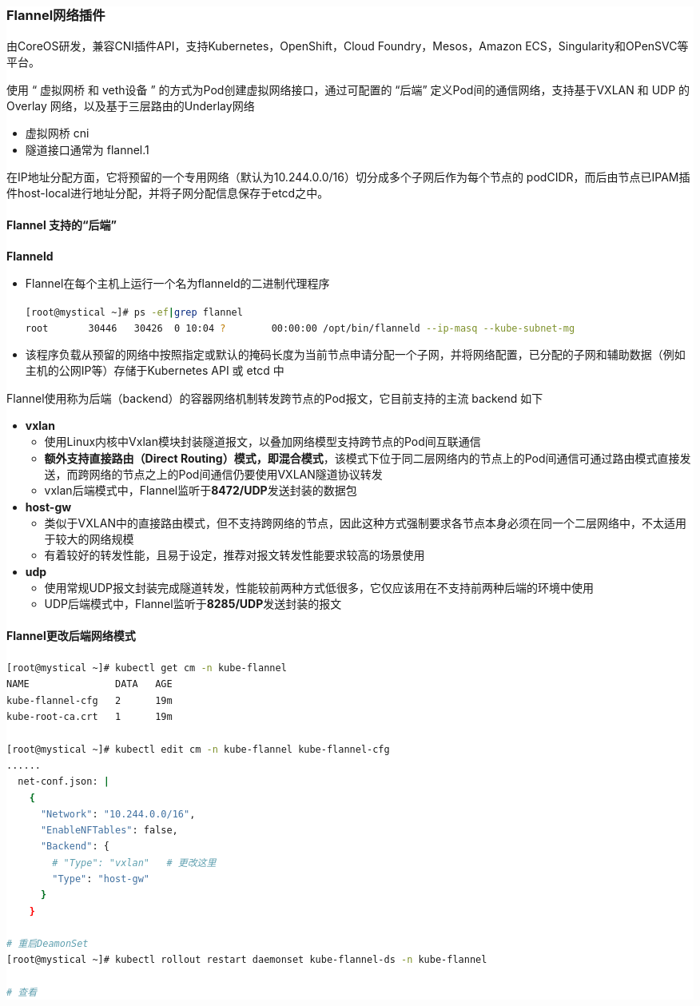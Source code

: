 

### Flannel网络插件

由CoreOS研发，兼容CNI插件API，支持Kubernetes，OpenShift，Cloud Foundry，Mesos，Amazon ECS，Singularity和OPenSVC等平台。

使用 “ 虚拟网桥 和 veth设备 ” 的方式为Pod创建虚拟网络接口，通过可配置的 “后端” 定义Pod间的通信网络，支持基于VXLAN 和 UDP 的 Overlay 网络，以及基于三层路由的Underlay网络

- 虚拟网桥 cni
- 隧道接口通常为 flannel.1

在IP地址分配方面，它将预留的一个专用网络（默认为10.244.0.0/16）切分成多个子网后作为每个节点的 podCIDR，而后由节点已IPAM插件host-local进行地址分配，并将子网分配信息保存于etcd之中。



#### Flannel 支持的“后端”

**Flanneld**

- Flannel在每个主机上运行一个名为flanneld的二进制代理程序

  ```bash
  [root@mystical ~]# ps -ef|grep flannel
  root       30446   30426  0 10:04 ?        00:00:00 /opt/bin/flanneld --ip-masq --kube-subnet-mg
  ```

- 该程序负载从预留的网络中按照指定或默认的掩码长度为当前节点申请分配一个子网，并将网络配置，已分配的子网和辅助数据（例如主机的公网IP等）存储于Kubernetes API 或 etcd 中



Flannel使用称为后端（backend）的容器网络机制转发跨节点的Pod报文，它目前支持的主流 backend 如下

- **vxlan**
  - 使用Linux内核中Vxlan模块封装隧道报文，以叠加网络模型支持跨节点的Pod间互联通信
  - **额外支持直接路由（Direct Routing）模式，即混合模式**，该模式下位于同二层网络内的节点上的Pod间通信可通过路由模式直接发送，而跨网络的节点之上的Pod间通信仍要使用VXLAN隧道协议转发
  - vxlan后端模式中，Flannel监听于**8472/UDP**发送封装的数据包
- **host-gw**
  - 类似于VXLAN中的直接路由模式，但不支持跨网络的节点，因此这种方式强制要求各节点本身必须在同一个二层网络中，不太适用于较大的网络规模
  - 有着较好的转发性能，且易于设定，推荐对报文转发性能要求较高的场景使用
- **udp**
  - 使用常规UDP报文封装完成隧道转发，性能较前两种方式低很多，它仅应该用在不支持前两种后端的环境中使用
  - UDP后端模式中，Flannel监听于**8285/UDP**发送封装的报文



#### Flannel更改后端网络模式

```bash
[root@mystical ~]# kubectl get cm -n kube-flannel 
NAME               DATA   AGE
kube-flannel-cfg   2      19m
kube-root-ca.crt   1      19m

[root@mystical ~]# kubectl edit cm -n kube-flannel kube-flannel-cfg
......
  net-conf.json: |
    {
      "Network": "10.244.0.0/16",
      "EnableNFTables": false,
      "Backend": {
        # "Type": "vxlan"   # 更改这里
        "Type": "host-gw"
      }
    }
    
# 重启DeamonSet
[root@mystical ~]# kubectl rollout restart daemonset kube-flannel-ds -n kube-flannel

# 查看 
```